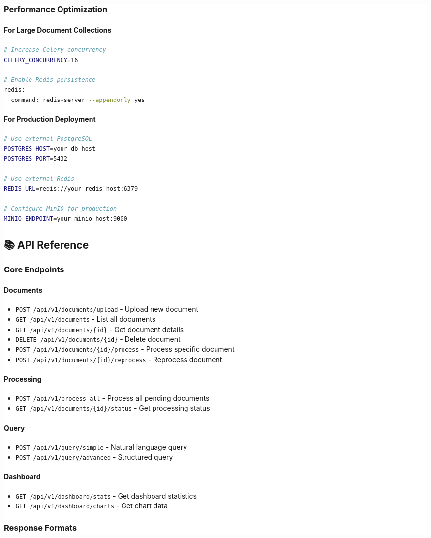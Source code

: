 ### Performance Optimization

#### For Large Document Collections
```bash
# Increase Celery concurrency
CELERY_CONCURRENCY=16

# Enable Redis persistence
redis:
  command: redis-server --appendonly yes
```

#### For Production Deployment
```bash
# Use external PostgreSQL
POSTGRES_HOST=your-db-host
POSTGRES_PORT=5432

# Use external Redis
REDIS_URL=redis://your-redis-host:6379

# Configure MinIO for production
MINIO_ENDPOINT=your-minio-host:9000
```

## 📚 API Reference

### Core Endpoints

#### Documents
- `POST /api/v1/documents/upload` - Upload new document
- `GET /api/v1/documents` - List all documents
- `GET /api/v1/documents/{id}` - Get document details
- `DELETE /api/v1/documents/{id}` - Delete document
- `POST /api/v1/documents/{id}/process` - Process specific document
- `POST /api/v1/documents/{id}/reprocess` - Reprocess document

#### Processing
- `POST /api/v1/process-all` - Process all pending documents
- `GET /api/v1/documents/{id}/status` - Get processing status

#### Query
- `POST /api/v1/query/simple` - Natural language query
- `POST /api/v1/query/advanced` - Structured query

#### Dashboard
- `GET /api/v1/dashboard/stats` - Get dashboard statistics
- `GET /api/v1/dashboard/charts` - Get chart data

### Response Formats
